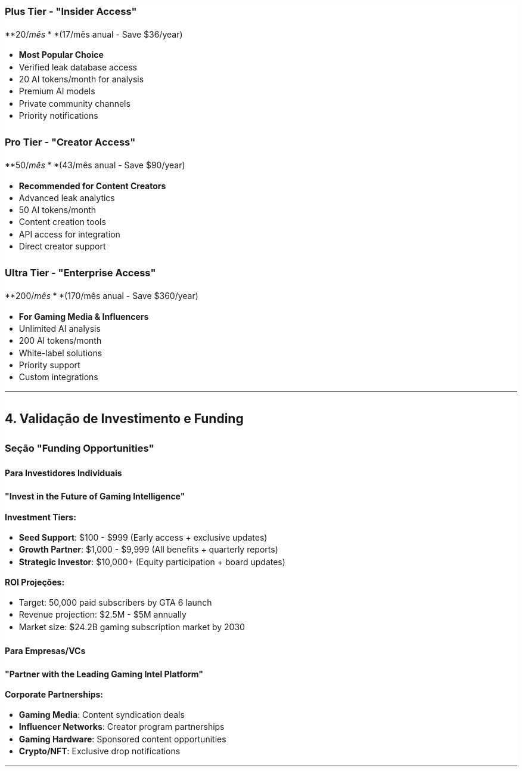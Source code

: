 ### Plus Tier - "Insider Access" 
**$20/mês** ($17/mês anual - Save $36/year)
- **Most Popular Choice**
- Verified leak database access
- 20 AI tokens/month for analysis
- Premium AI models
- Private community channels
- Priority notifications

### Pro Tier - "Creator Access"
**$50/mês** ($43/mês anual - Save $90/year)
- **Recommended for Content Creators**
- Advanced leak analytics
- 50 AI tokens/month
- Content creation tools
- API access for integration
- Direct creator support

### Ultra Tier - "Enterprise Access"
**$200/mês** ($170/mês anual - Save $360/year)
- **For Gaming Media & Influencers**
- Unlimited AI analysis
- 200 AI tokens/month
- White-label solutions
- Priority support
- Custom integrations

---

## 4. Validação de Investimento e Funding

### Seção "Funding Opportunities"

#### Para Investidores Individuais
**"Invest in the Future of Gaming Intelligence"**

**Investment Tiers:**
- **Seed Support**: $100 - $999 (Early access + exclusive updates)
- **Growth Partner**: $1,000 - $9,999 (All benefits + quarterly reports)
- **Strategic Investor**: $10,000+ (Equity participation + board updates)

**ROI Projeções:**
- Target: 50,000 paid subscribers by GTA 6 launch
- Revenue projection: $2.5M - $5M annually
- Market size: $24.2B gaming subscription market by 2030

#### Para Empresas/VCs
**"Partner with the Leading Gaming Intel Platform"**

**Corporate Partnerships:**
- **Gaming Media**: Content syndication deals
- **Influencer Networks**: Creator program partnerships  
- **Gaming Hardware**: Sponsored content opportunities
- **Crypto/NFT**: Exclusive drop notifications

---